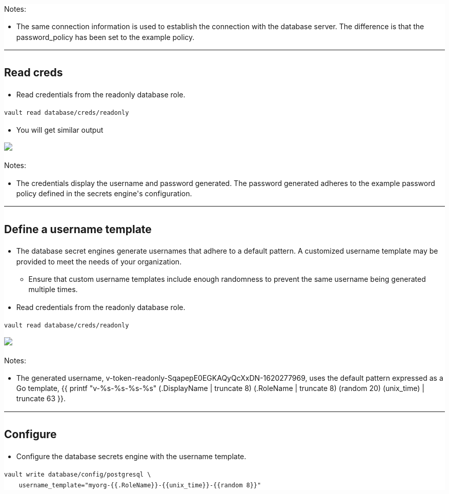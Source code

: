 
Notes:
* The same connection information is used to establish the connection with the database server. The difference is that the password_policy has been set to the example policy.

---

## Read creds

* Read credentials from the readonly database role.

```shell
vault read database/creds/readonly
```


* You will get similar output

<img src="../artwork/fig22-6.png"  style="width:70%;"/> 

Notes:

* The credentials display the username and password generated. The password generated adheres to the example password policy defined in the secrets engine's configuration.

---

## Define a username template

* The database secret engines generate usernames that adhere to a default pattern. A customized username template may be provided to meet the needs of your organization.
  * Ensure that custom username templates include enough randomness to prevent the same username being generated multiple times.

* Read credentials from the readonly database role.

```shell
vault read database/creds/readonly
```


<img src="../artwork/fig22-7.png"  style="width:70%;"/>



Notes:

* The generated username, v-token-readonly-SqapepE0EGKAQyQcXxDN-1620277969, uses the default pattern expressed as a Go template, {{ printf "v-%s-%s-%s-%s" (.DisplayName | truncate 8) (.RoleName | truncate 8) (random 20) (unix_time) | truncate 63 }}.

---

## Configure

* Configure the database secrets engine with the username template.

```shell
vault write database/config/postgresql \
    username_template="myorg-{{.RoleName}}-{{unix_time}}-{{random 8}}"
```
